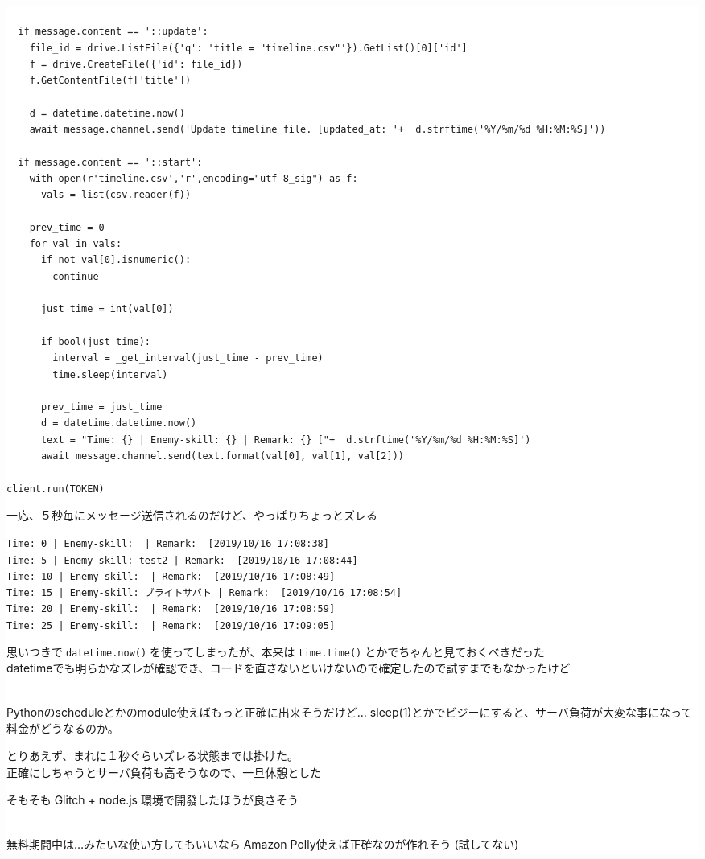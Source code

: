 ```

  if message.content == '::update':
    file_id = drive.ListFile({'q': 'title = "timeline.csv"'}).GetList()[0]['id']
    f = drive.CreateFile({'id': file_id})
    f.GetContentFile(f['title'])

    d = datetime.datetime.now()
    await message.channel.send('Update timeline file. [updated_at: '+  d.strftime('%Y/%m/%d %H:%M:%S]'))

  if message.content == '::start':
    with open(r'timeline.csv','r',encoding="utf-8_sig") as f:
      vals = list(csv.reader(f))
    
    prev_time = 0
    for val in vals:
      if not val[0].isnumeric():
        continue

      just_time = int(val[0])

      if bool(just_time):
        interval = _get_interval(just_time - prev_time)
        time.sleep(interval)

      prev_time = just_time
      d = datetime.datetime.now()
      text = "Time: {} | Enemy-skill: {} | Remark: {} ["+  d.strftime('%Y/%m/%d %H:%M:%S]')
      await message.channel.send(text.format(val[0], val[1], val[2]))

client.run(TOKEN)
```

一応、５秒毎にメッセージ送信されるのだけど、やっぱりちょっとズレる  

```
Time: 0 | Enemy-skill:  | Remark:  [2019/10/16 17:08:38]
Time: 5 | Enemy-skill: test2 | Remark:  [2019/10/16 17:08:44]
Time: 10 | Enemy-skill:  | Remark:  [2019/10/16 17:08:49]
Time: 15 | Enemy-skill: ブライトサバト | Remark:  [2019/10/16 17:08:54]
Time: 20 | Enemy-skill:  | Remark:  [2019/10/16 17:08:59]
Time: 25 | Enemy-skill:  | Remark:  [2019/10/16 17:09:05]
```

思いつきで <code>datetime.now()</code> を使ってしまったが、本来は <code>time.time()</code> とかでちゃんと見ておくべきだった  
datetimeでも明らかなズレが確認でき、コードを直さないといけないので確定したので試すまでもなかったけど

<br>
Pythonのscheduleとかのmodule使えばもっと正確に出来そうだけど…  
sleep(1)とかでビジーにすると、サーバ負荷が大変な事になって料金がどうなるのか。

とりあえず、まれに１秒ぐらいズレる状態までは掛けた。  
正確にしちゃうとサーバ負荷も高そうなので、一旦休憩とした

そもそも Glitch + node.js 環境で開發したほうが良さそう

<br>
無料期間中は…みたいな使い方してもいいなら Amazon Polly使えば正確なのが作れそう (試してない)